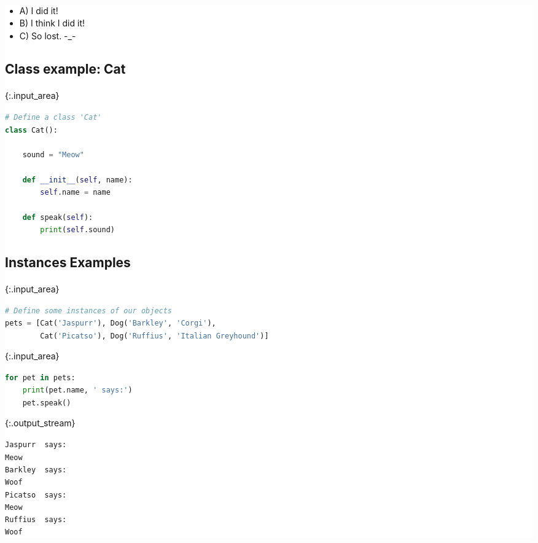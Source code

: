 

- A) I did it!
- B) I think I did it!
- C) So lost. -_-

## Class example: Cat



{:.input_area}
```python
# Define a class 'Cat'
class Cat():
    
    sound = "Meow"
    
    def __init__(self, name):
        self.name = name
    
    def speak(self):
        print(self.sound)
```


## Instances Examples



{:.input_area}
```python
# Define some instances of our objects
pets = [Cat('Jaspurr'), Dog('Barkley', 'Corgi'), 
        Cat('Picatso'), Dog('Ruffius', 'Italian Greyhound')]
```




{:.input_area}
```python
for pet in pets:
    print(pet.name, ' says:')
    pet.speak()
```


{:.output_stream}
```
Jaspurr  says:
Meow
Barkley  says:
Woof
Picatso  says:
Meow
Ruffius  says:
Woof

```
